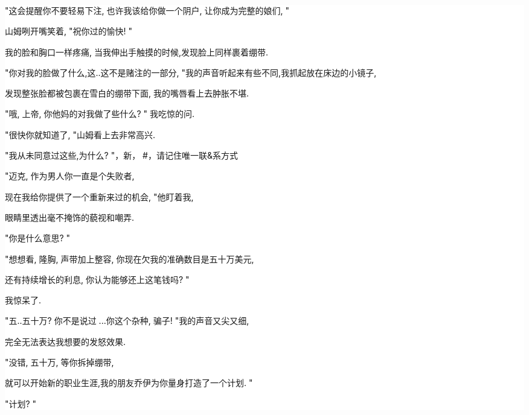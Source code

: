  "这会提醒你不要轻易下注, 也许我该给你做一个阴户, 让你成为完整的娘们, "

山姆咧开嘴笑着,  "祝你过的愉快! "





我的脸和胸口一样疼痛, 当我伸出手触摸的时候,发现脸上同样裹着绷带.



 "你对我的脸做了什么,这..这不是赌注的一部分, "我的声音听起来有些不同,我抓起放在床边的小镜子,

发现整张脸都被包裹在雪白的绷带下面, 我的嘴唇看上去肿胀不堪.



 "哦, 上帝, 你他妈的对我做了些什么? " 我吃惊的问.





 "很快你就知道了, "山姆看上去非常高兴.





 "我从未同意过这些,为什么? "，新， #，请记住唯一联&系方式





 "迈克, 作为男人你一直是个失败者,

现在我给你提供了一个重新来过的机会, "他盯着我,

眼睛里透出毫不掩饰的藐视和嘲弄.





 "你是什么意思? "



 "想想看, 隆胸, 声带加上整容, 你现在欠我的准确数目是五十万美元,

还有持续增长的利息, 你认为能够还上这笔钱吗? "



我惊呆了.





 "五..五十万? 你不是说过 ...你这个杂种, 骗子! "我的声音又尖又细,

完全无法表达我想要的发怒效果.



 "没错, 五十万, 等你拆掉绷带,

就可以开始新的职业生涯,我的朋友乔伊为你量身打造了一个计划. "



 "计划? "
